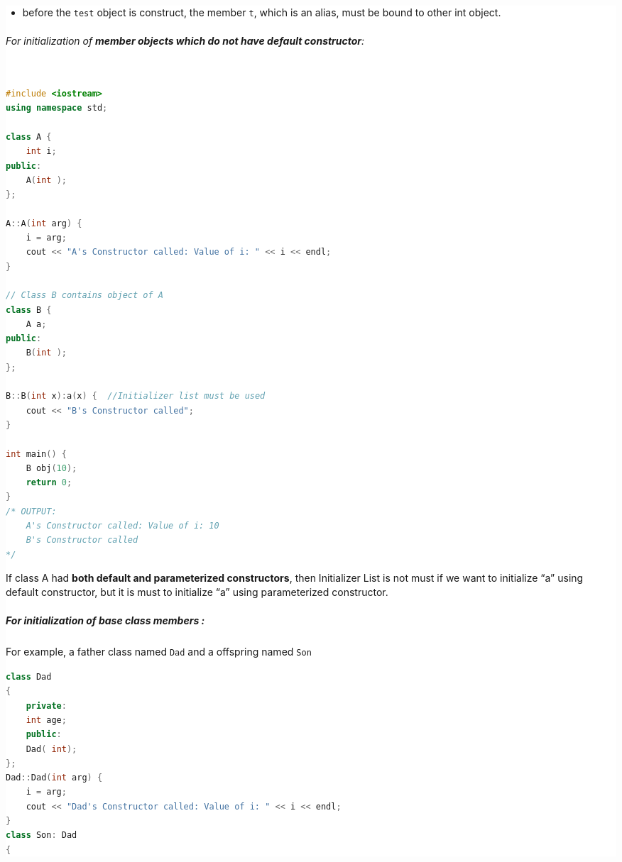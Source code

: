 + before the `test` object is construct, the member `t`, which is an alias, must be bound to other int object.



###### For initialization of **member objects which do not have default constructor**:

```c++

#include <iostream>
using namespace std;
 
class A {
    int i;
public:
    A(int );
};
 
A::A(int arg) {
    i = arg;
    cout << "A's Constructor called: Value of i: " << i << endl;
}
 
// Class B contains object of A
class B {
    A a;
public:
    B(int );
};
 
B::B(int x):a(x) {  //Initializer list must be used
    cout << "B's Constructor called";
}
 
int main() {
    B obj(10);
    return 0;
}
/* OUTPUT:
    A's Constructor called: Value of i: 10
    B's Constructor called
*/
```

If class A had **both default and parameterized constructors**, then Initializer List is not must if we want to initialize “a” using default constructor, but it is must to initialize “a” using parameterized constructor. 

##### **For initialization of base class members :**

For example, a father class named `Dad` and a offspring named `Son`

```c++
class Dad
{
    private: 
    int age;
    public:
    Dad( int);  
};
Dad::Dad(int arg) {
    i = arg;
    cout << "Dad's Constructor called: Value of i: " << i << endl;
}
class Son: Dad
{
```